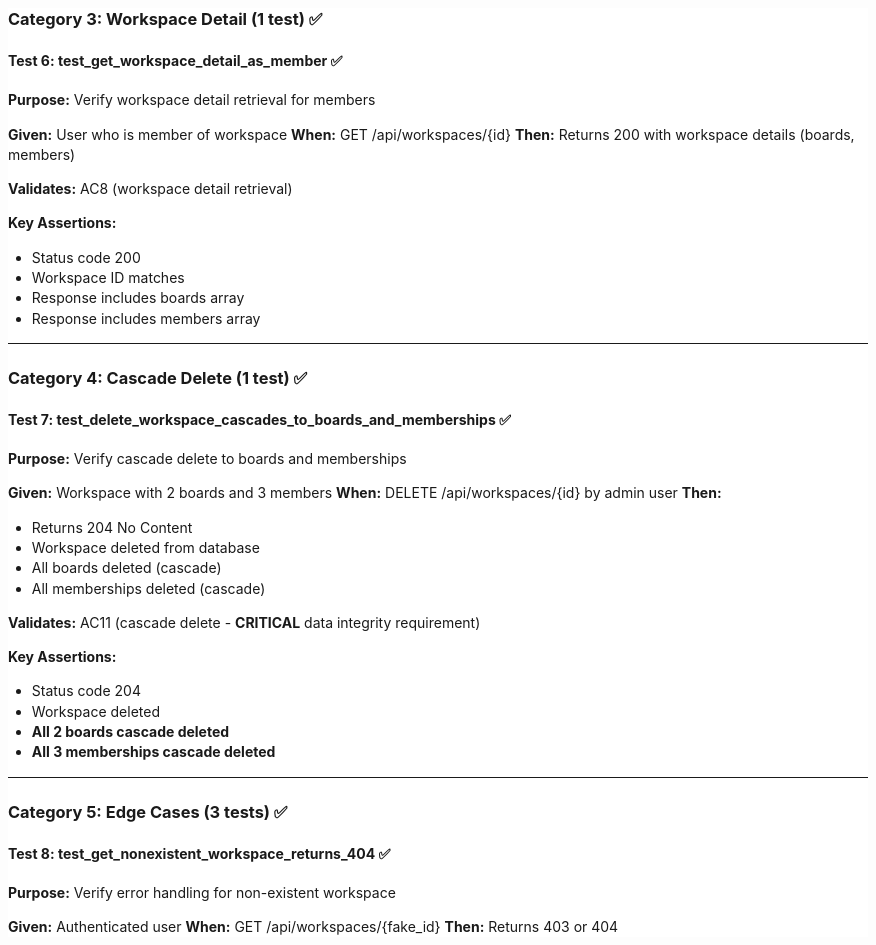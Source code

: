 
### Category 3: Workspace Detail (1 test) ✅

#### Test 6: test_get_workspace_detail_as_member ✅

**Purpose:** Verify workspace detail retrieval for members

**Given:** User who is member of workspace
**When:** GET /api/workspaces/{id}
**Then:** Returns 200 with workspace details (boards, members)

**Validates:** AC8 (workspace detail retrieval)

**Key Assertions:**
- Status code 200
- Workspace ID matches
- Response includes boards array
- Response includes members array

---

### Category 4: Cascade Delete (1 test) ✅

#### Test 7: test_delete_workspace_cascades_to_boards_and_memberships ✅

**Purpose:** Verify cascade delete to boards and memberships

**Given:** Workspace with 2 boards and 3 members
**When:** DELETE /api/workspaces/{id} by admin user
**Then:**
- Returns 204 No Content
- Workspace deleted from database
- All boards deleted (cascade)
- All memberships deleted (cascade)

**Validates:** AC11 (cascade delete - **CRITICAL** data integrity requirement)

**Key Assertions:**
- Status code 204
- Workspace deleted
- **All 2 boards cascade deleted**
- **All 3 memberships cascade deleted**

---

### Category 5: Edge Cases (3 tests) ✅

#### Test 8: test_get_nonexistent_workspace_returns_404 ✅

**Purpose:** Verify error handling for non-existent workspace

**Given:** Authenticated user
**When:** GET /api/workspaces/{fake_id}
**Then:** Returns 403 or 404

